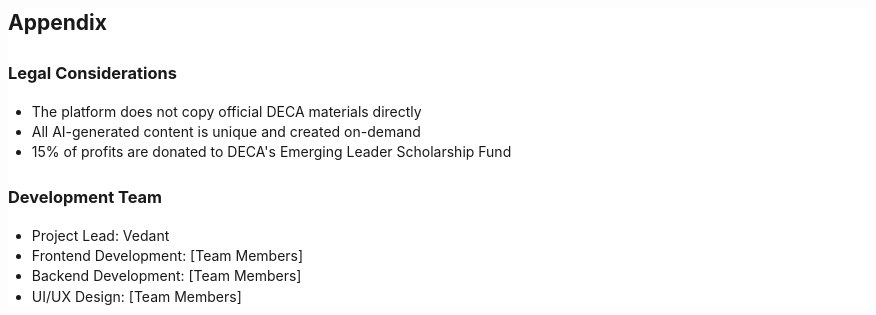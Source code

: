 ## Appendix

### Legal Considerations
- The platform does not copy official DECA materials directly
- All AI-generated content is unique and created on-demand
- 15% of profits are donated to DECA's Emerging Leader Scholarship Fund

### Development Team
- Project Lead: Vedant
- Frontend Development: [Team Members]
- Backend Development: [Team Members]
- UI/UX Design: [Team Members]